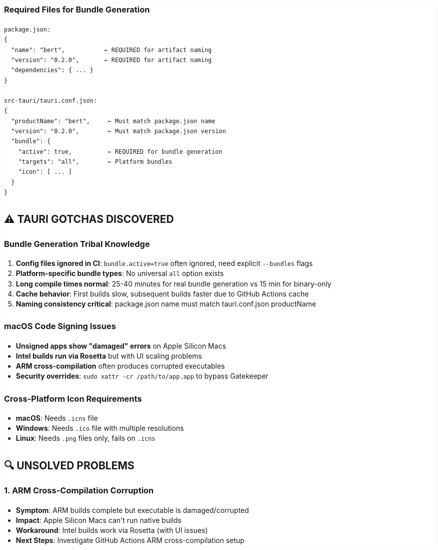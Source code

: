 ### **Required Files for Bundle Generation**
```
package.json:
{
  "name": "bert",           ← REQUIRED for artifact naming
  "version": "0.2.0",       ← REQUIRED for artifact naming
  "dependencies": { ... }
}

src-tauri/tauri.conf.json:
{
  "productName": "bert",     ← Must match package.json name
  "version": "0.2.0",        ← Must match package.json version
  "bundle": {
    "active": true,          ← REQUIRED for bundle generation
    "targets": "all",        ← Platform bundles
    "icon": [ ... ]
  }
}
```

## ⚠️ **TAURI GOTCHAS DISCOVERED**

### **Bundle Generation Tribal Knowledge**
1. **Config files ignored in CI**: `bundle.active=true` often ignored, need explicit `--bundles` flags
2. **Platform-specific bundle types**: No universal `all` option exists
3. **Long compile times normal**: 25-40 minutes for real bundle generation vs 15 min for binary-only
4. **Cache behavior**: First builds slow, subsequent builds faster due to GitHub Actions cache
5. **Naming consistency critical**: package.json name must match tauri.conf.json productName

### **macOS Code Signing Issues**
- **Unsigned apps show "damaged" errors** on Apple Silicon Macs
- **Intel builds run via Rosetta** but with UI scaling problems
- **ARM cross-compilation** often produces corrupted executables
- **Security overrides**: `sudo xattr -cr /path/to/app.app` to bypass Gatekeeper

### **Cross-Platform Icon Requirements**
- **macOS**: Needs `.icns` file
- **Windows**: Needs `.ico` file with multiple resolutions
- **Linux**: Needs `.png` files only, fails on `.icns`

## 🔍 **UNSOLVED PROBLEMS**

### **1. ARM Cross-Compilation Corruption**
- **Symptom**: ARM builds complete but executable is damaged/corrupted
- **Impact**: Apple Silicon Macs can't run native builds
- **Workaround**: Intel builds work via Rosetta (with UI issues)
- **Next Steps**: Investigate GitHub Actions ARM cross-compilation setup
